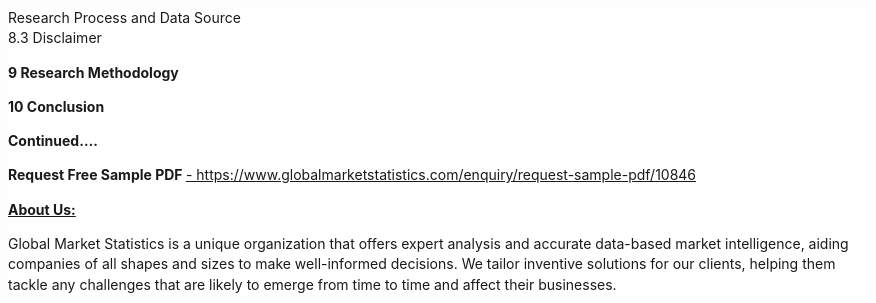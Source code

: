 Research Process and Data Source<br /> 8.3 Disclaimer</p><p><strong>9 Research Methodology</strong></p><p><strong>10 Conclusion</strong></p><p><strong>Continued&hellip;.</strong></p><p><strong>Request Free Sample PDF </strong><a href="https://www.globalmarketstatistics.com/enquiry/request-sample-pdf/10846">-&nbsp;https://www.globalmarketstatistics.com/enquiry/request-sample-pdf/10846</a></p><p><strong><u>About Us:</u></strong></p><p>Global Market Statistics is a unique organization that offers expert analysis and accurate data-based market intelligence, aiding companies of all shapes and sizes to make well-informed decisions. We tailor inventive solutions for our clients, helping them tackle any challenges that are likely to emerge from time to time and affect their businesses.</p>
